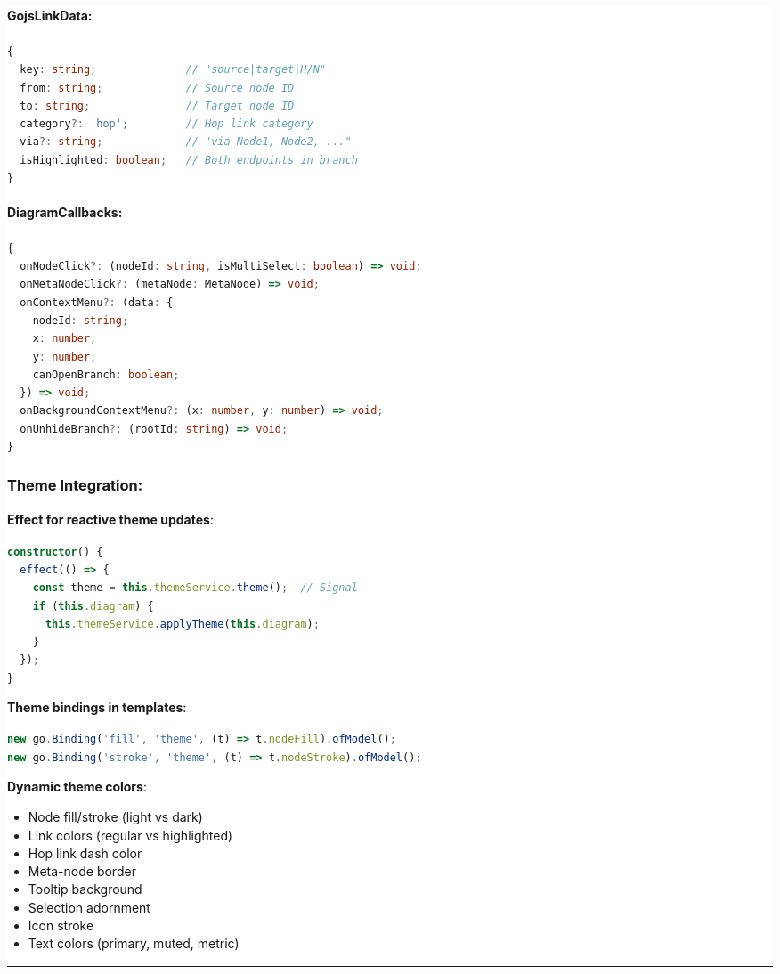 #### GojsLinkData:

```typescript
{
  key: string;              // "source|target|H/N"
  from: string;             // Source node ID
  to: string;               // Target node ID
  category?: 'hop';         // Hop link category
  via?: string;             // "via Node1, Node2, ..."
  isHighlighted: boolean;   // Both endpoints in branch
}
```

#### DiagramCallbacks:

```typescript
{
  onNodeClick?: (nodeId: string, isMultiSelect: boolean) => void;
  onMetaNodeClick?: (metaNode: MetaNode) => void;
  onContextMenu?: (data: {
    nodeId: string;
    x: number;
    y: number;
    canOpenBranch: boolean;
  }) => void;
  onBackgroundContextMenu?: (x: number, y: number) => void;
  onUnhideBranch?: (rootId: string) => void;
}
```

### Theme Integration:

**Effect for reactive theme updates**:

```typescript
constructor() {
  effect(() => {
    const theme = this.themeService.theme();  // Signal
    if (this.diagram) {
      this.themeService.applyTheme(this.diagram);
    }
  });
}
```

**Theme bindings in templates**:

```typescript
new go.Binding('fill', 'theme', (t) => t.nodeFill).ofModel();
new go.Binding('stroke', 'theme', (t) => t.nodeStroke).ofModel();
```

**Dynamic theme colors**:

- Node fill/stroke (light vs dark)
- Link colors (regular vs highlighted)
- Hop link dash color
- Meta-node border
- Tooltip background
- Selection adornment
- Icon stroke
- Text colors (primary, muted, metric)

---